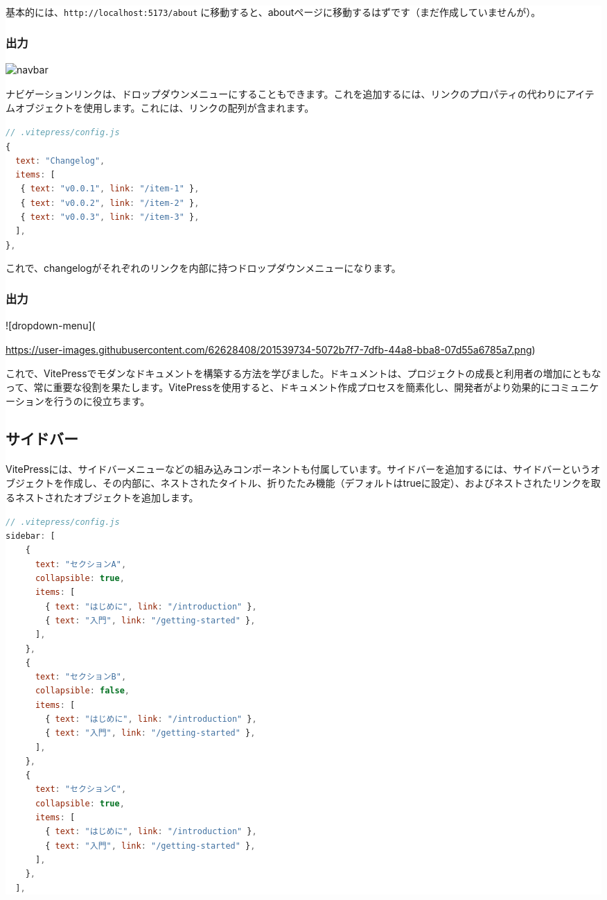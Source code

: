 基本的には、`http://localhost:5173/about` に移動すると、aboutページに移動するはずです（まだ作成していませんが）。

### 出力

![navbar](https://user-images.githubusercontent.com/62628408/201539594-8e8f1d80-19dc-4335-b82b-fee5a23a5d30.png)

ナビゲーションリンクは、ドロップダウンメニューにすることもできます。これを追加するには、リンクのプロパティの代わりにアイテムオブジェクトを使用します。これには、リンクの配列が含まれます。

```js
// .vitepress/config.js
{
  text: "Changelog",
  items: [
   { text: "v0.0.1", link: "/item-1" },
   { text: "v0.0.2", link: "/item-2" },
   { text: "v0.0.3", link: "/item-3" },
  ],
},
```

これで、changelogがそれぞれのリンクを内部に持つドロップダウンメニューになります。

### 出力

![dropdown-menu](

https://user-images.githubusercontent.com/62628408/201539734-5072b7f7-7dfb-44a8-bba8-07d55a6785a7.png)

これで、VitePressでモダンなドキュメントを構築する方法を学びました。ドキュメントは、プロジェクトの成長と利用者の増加にともなって、常に重要な役割を果たします。VitePressを使用すると、ドキュメント作成プロセスを簡素化し、開発者がより効果的にコミュニケーションを行うのに役立ちます。

## サイドバー

VitePressには、サイドバーメニューなどの組み込みコンポーネントも付属しています。サイドバーを追加するには、サイドバーというオブジェクトを作成し、その内部に、ネストされたタイトル、折りたたみ機能（デフォルトはtrueに設定）、およびネストされたリンクを取るネストされたオブジェクトを追加します。

```js
// .vitepress/config.js
sidebar: [
    {
      text: "セクションA",
      collapsible: true,
      items: [
        { text: "はじめに", link: "/introduction" },
        { text: "入門", link: "/getting-started" },
      ],
    },
    {
      text: "セクションB",
      collapsible: false,
      items: [
        { text: "はじめに", link: "/introduction" },
        { text: "入門", link: "/getting-started" },
      ],
    },
    {
      text: "セクションC",
      collapsible: true,
      items: [
        { text: "はじめに", link: "/introduction" },
        { text: "入門", link: "/getting-started" },
      ],
    },
  ],
```
